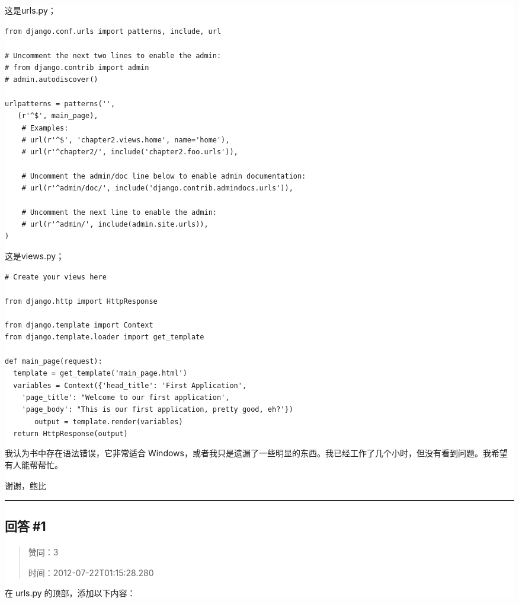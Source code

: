 这是urls.py；

```
from django.conf.urls import patterns, include, url

# Uncomment the next two lines to enable the admin:
# from django.contrib import admin
# admin.autodiscover()

urlpatterns = patterns('',
   (r'^$', main_page),
    # Examples:
    # url(r'^$', 'chapter2.views.home', name='home'),
    # url(r'^chapter2/', include('chapter2.foo.urls')),

    # Uncomment the admin/doc line below to enable admin documentation:
    # url(r'^admin/doc/', include('django.contrib.admindocs.urls')),

    # Uncomment the next line to enable the admin:
    # url(r'^admin/', include(admin.site.urls)),
) 
```

这是views.py；

```
# Create your views here

from django.http import HttpResponse

from django.template import Context
from django.template.loader import get_template

def main_page(request):
  template = get_template('main_page.html')
  variables = Context({'head_title': 'First Application',
    'page_title': "Welcome to our first application',
    'page_body': "This is our first application, pretty good, eh?'})
       output = template.render(variables)
  return HttpResponse(output) 
```

我认为书中存在语法错误，它非常适合 Windows，或者我只是遗漏了一些明显的东西。我已经工作了几个小时，但没有看到问题。我希望有人能帮帮忙。

谢谢，鲍比

* * *

## 回答 #1

> 赞同：3
> 
> 时间：2012-07-22T01:15:28.280

在 urls.py 的顶部，添加以下内容：

